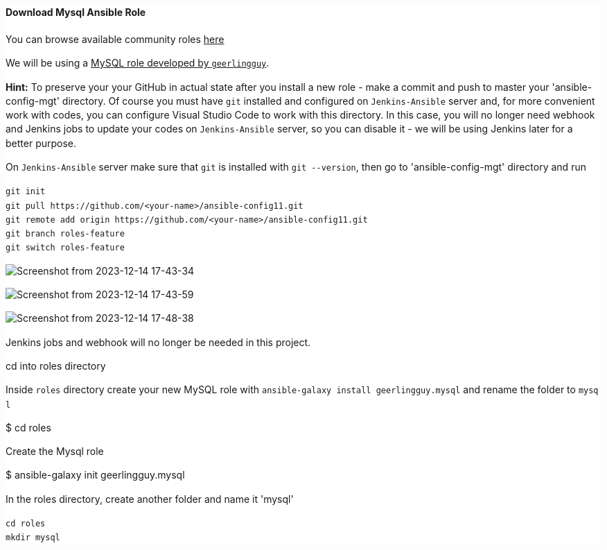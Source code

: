 #### Download Mysql Ansible Role 

You can browse available community roles [here](https://galaxy.ansible.com/home)

We will be using a [MySQL role developed by `geerlingguy`](https://galaxy.ansible.com/geerlingguy/mysql). 

**Hint:** To preserve your your GitHub in actual state after you install a new role - make a commit and push to master your 'ansible-config-mgt' directory. Of course you must have `git` installed and configured on `Jenkins-Ansible` server and, for more convenient work with codes, you can configure Visual Studio Code to work with this directory. In this case, you will no longer need webhook and Jenkins jobs to update your codes on `Jenkins-Ansible` server, so you can disable it - we will be using Jenkins later for a better purpose.

On `Jenkins-Ansible` server make sure that `git` is installed with `git --version`, then go to 'ansible-config-mgt' directory and run

```
git init
git pull https://github.com/<your-name>/ansible-config11.git
git remote add origin https://github.com/<your-name>/ansible-config11.git
git branch roles-feature
git switch roles-feature
```



![Screenshot from 2023-12-14 17-43-34](https://github.com/ekomoku/ekom-pbl/assets/66005935/6a488571-0b84-4712-b836-a401d6e1e39b)




![Screenshot from 2023-12-14 17-43-59](https://github.com/ekomoku/ekom-pbl/assets/66005935/ed16ab7b-59f3-4b7a-9945-ee4265f87947)




![Screenshot from 2023-12-14 17-48-38](https://github.com/ekomoku/ekom-pbl/assets/66005935/995e5a02-c024-4086-af46-5538b8893ac8)





Jenkins jobs and webhook will no longer be needed in this project.

cd into roles directory


Inside `roles` directory create your new MySQL role with `ansible-galaxy install geerlingguy.mysql` and rename the folder to `mysql`



$ cd roles

Create the Mysql role

$ ansible-galaxy init geerlingguy.mysql


In the roles directory, create another folder and name it 'mysql'


~~~
cd roles
mkdir mysql
~~~
